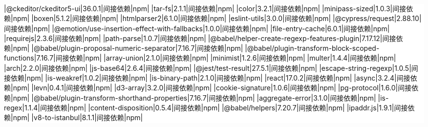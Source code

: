 |@ckeditor/ckeditor5-ui|36.0.1|间接依赖|npm|
|tar-fs|2.1.1|间接依赖|npm|
|color|3.2.1|间接依赖|npm|
|minipass-sized|1.0.3|间接依赖|npm|
|boxen|5.1.2|间接依赖|npm|
|htmlparser2|6.1.0|间接依赖|npm|
|eslint-utils|3.0.0|间接依赖|npm|
|@cypress/request|2.88.10|间接依赖|npm|
|@emotion/use-insertion-effect-with-fallbacks|1.0.0|间接依赖|npm|
|file-entry-cache|6.0.1|间接依赖|npm|
|requirejs|2.3.6|间接依赖|npm|
|path-parse|1.0.7|间接依赖|npm|
|@babel/helper-create-regexp-features-plugin|7.17.12|间接依赖|npm|
|@babel/plugin-proposal-numeric-separator|7.16.7|间接依赖|npm|
|@babel/plugin-transform-block-scoped-functions|7.16.7|间接依赖|npm|
|array-union|2.1.0|间接依赖|npm|
|minimist|1.2.6|间接依赖|npm|
|multer|1.4.4|间接依赖|npm|
|arch|2.2.0|间接依赖|npm|
|js-base64|2.6.4|间接依赖|npm|
|@jest/test-result|27.5.1|间接依赖|npm|
|escape-string-regexp|1.0.5|间接依赖|npm|
|is-weakref|1.0.2|间接依赖|npm|
|is-binary-path|2.1.0|间接依赖|npm|
|react|17.0.2|间接依赖|npm|
|async|3.2.4|间接依赖|npm|
|levn|0.4.1|间接依赖|npm|
|d3-array|3.2.0|间接依赖|npm|
|cookie-signature|1.0.6|间接依赖|npm|
|pg-protocol|1.6.0|间接依赖|npm|
|@babel/plugin-transform-shorthand-properties|7.16.7|间接依赖|npm|
|aggregate-error|3.1.0|间接依赖|npm|
|is-regex|1.1.4|间接依赖|npm|
|content-disposition|0.5.4|间接依赖|npm|
|@babel/helpers|7.20.7|间接依赖|npm|
|ipaddr.js|1.9.1|间接依赖|npm|
|v8-to-istanbul|8.1.1|间接依赖|npm|
